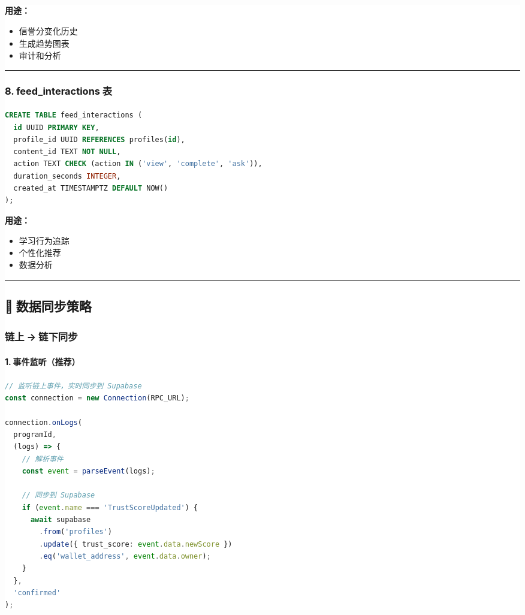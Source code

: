 **用途：**
- 信誉分变化历史
- 生成趋势图表
- 审计和分析

---

### 8. feed_interactions 表
```sql
CREATE TABLE feed_interactions (
  id UUID PRIMARY KEY,
  profile_id UUID REFERENCES profiles(id),
  content_id TEXT NOT NULL,
  action TEXT CHECK (action IN ('view', 'complete', 'ask')),
  duration_seconds INTEGER,
  created_at TIMESTAMPTZ DEFAULT NOW()
);
```

**用途：**
- 学习行为追踪
- 个性化推荐
- 数据分析

---

## 🔄 数据同步策略

### 链上 → 链下同步

#### 1. 事件监听（推荐）
```typescript
// 监听链上事件，实时同步到 Supabase
const connection = new Connection(RPC_URL);

connection.onLogs(
  programId,
  (logs) => {
    // 解析事件
    const event = parseEvent(logs);
    
    // 同步到 Supabase
    if (event.name === 'TrustScoreUpdated') {
      await supabase
        .from('profiles')
        .update({ trust_score: event.data.newScore })
        .eq('wallet_address', event.data.owner);
    }
  },
  'confirmed'
);
```
